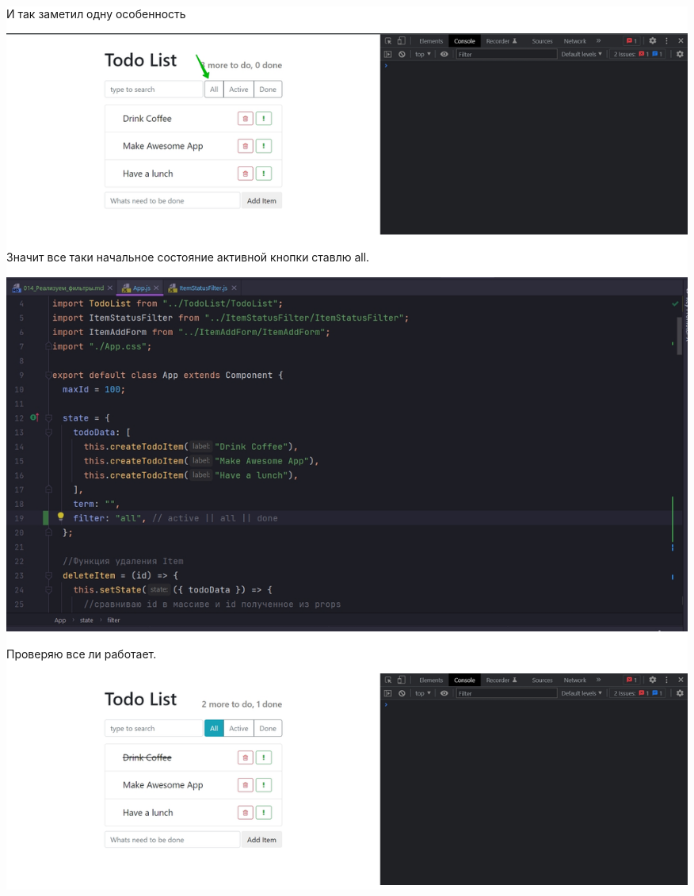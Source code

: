 И так заметил одну особенность

![](img/014.jpg)

Значит все таки начальное состояние активной кнопки ставлю all.

![](img/015.jpg)

Проверяю все ли работает.

![](img/016.jpg)
